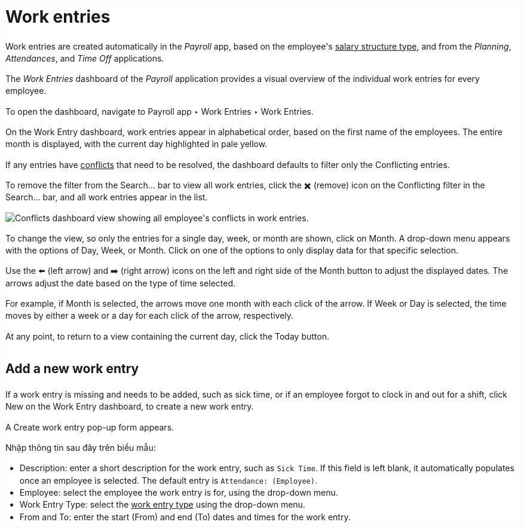 # Work entries

Work entries are created automatically in the *Payroll* app, based on the employee's [salary
structure type](../payroll.md#payroll-structure-types), and from the *Planning*, *Attendances*, and *Time Off*
applications.

The *Work Entries* dashboard of the *Payroll* application provides a visual overview of the
individual work entries for every employee.

To open the dashboard, navigate to Payroll app ‣ Work Entries ‣ Work Entries.

On the Work Entry dashboard, work entries appear in alphabetical order, based on the
first name of the employees. The entire month is displayed, with the current day highlighted in pale
yellow.

If any entries have [conflicts](#payroll-conflicts) that need to be resolved, the dashboard
defaults to filter only the Conflicting entries.

To remove the filter from the Search... bar to view all work entries, click the
✖️ (remove) icon on the Conflicting filter in the Search... bar,
and all work entries appear in the list.

![Conflicts dashboard view showing all employee's conflicts in work entries.](applications/hr/payroll/work_entries/work-entries-overview.png)

<a id="payroll-adjust-view"></a>

To change the view, so only the entries for a single day, week, or month are shown, click on
Month. A drop-down menu appears with the options of Day, Week,
or Month. Click on one of the options to only display data for that specific selection.

Use the ⬅️ (left arrow) and ➡️ (right arrow) icons on the left and right
side of the Month button to adjust the displayed dates. The arrows adjust the date based
on the type of time selected.

For example, if Month is selected, the arrows move one month with each click of the
arrow. If Week or Day is selected, the time moves by either a week or a day
for each click of the arrow, respectively.

At any point, to return to a view containing the current day, click the Today button.

<a id="payroll-new-work-entry"></a>

## Add a new work entry

If a work entry is missing and needs to be added, such as sick time, or if an employee forgot to
clock in and out for a shift, click New on the Work Entry dashboard, to
create a new work entry.

A Create work entry pop-up form appears.

Nhập thông tin sau đây trên biểu mẫu:

- Description: enter a short description for the work entry, such as `Sick Time`. If
  this field is left blank, it automatically populates once an employee is selected. The default
  entry is `Attendance: (Employee)`.
- Employee: select the employee the work entry is for, using the drop-down menu.
- Work Entry Type: select the [work entry type](../payroll.md#payroll-work-entries) using the
  drop-down menu.
- From and To: enter the start (From) and end (To)
  dates and times for the work entry.
